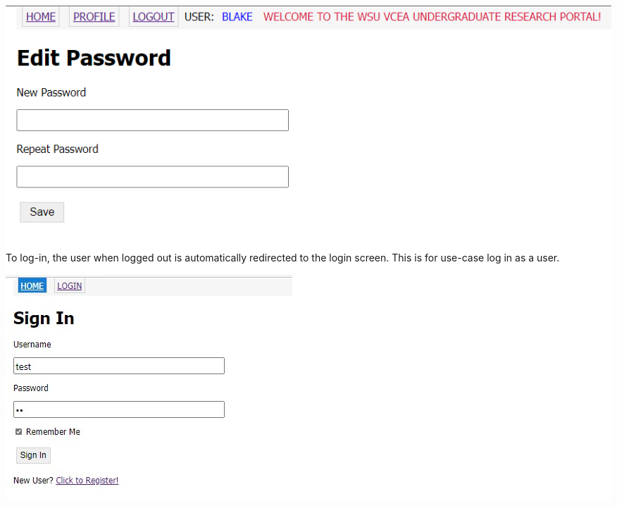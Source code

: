 ![Edit Password](images/EditPassword.PNG)

To log-in, the user when logged out is automatically redirected to the login screen. This is for use-case log in as a user.

![Log-In](images/Log-In.jpg)

